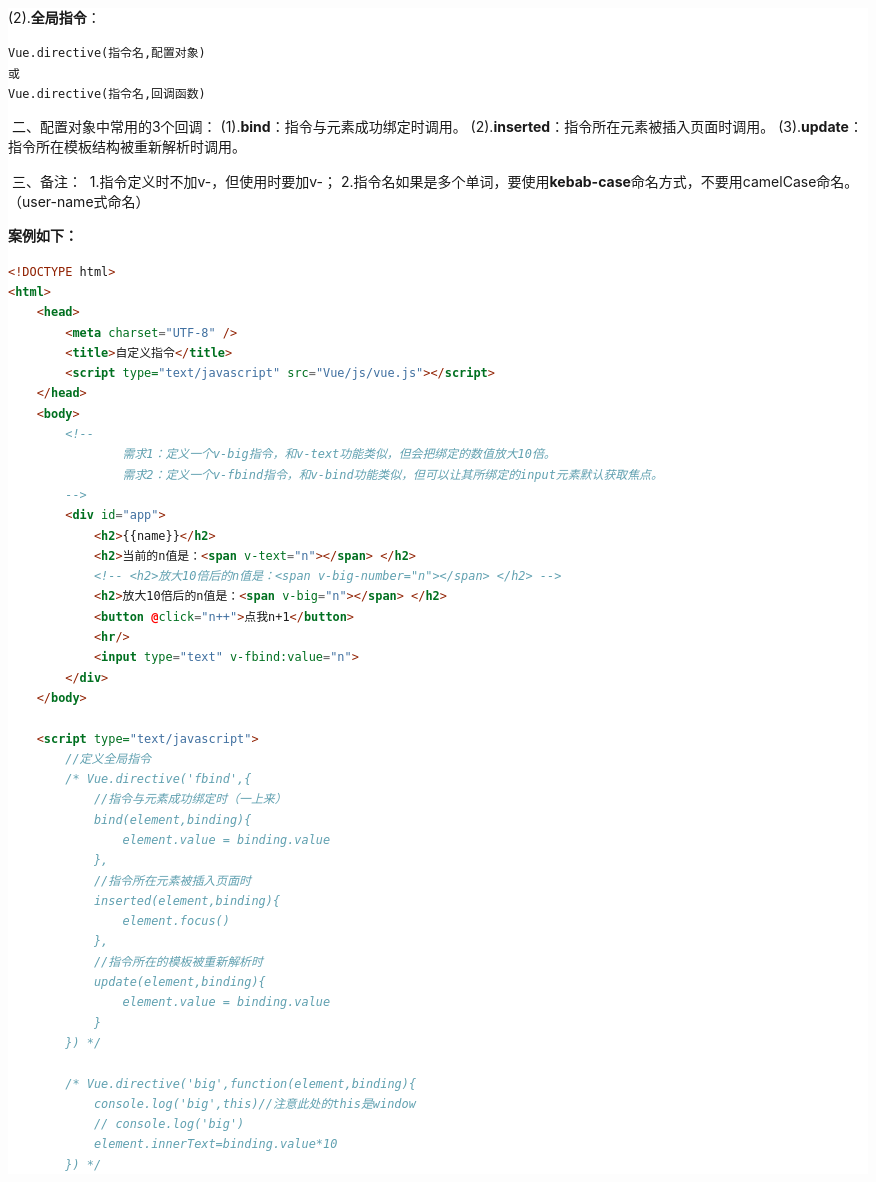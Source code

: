 (2).**全局指令**：

```
Vue.directive(指令名,配置对象)
或
Vue.directive(指令名,回调函数)
```

​	二、配置对象中常用的3个回调：
​				(1).**bind**：指令与元素成功绑定时调用。
​				(2).**inserted**：指令所在元素被插入页面时调用。
​				(3).**update**：指令所在模板结构被重新解析时调用。

​	三、备注：
​				1.指令定义时不加v-，但使用时要加v-；
​				2.指令名如果是多个单词，要使用**kebab-case**命名方式，不要用camelCase命名。                  （user-name式命名）

**案例如下：**

```html
<!DOCTYPE html>
<html>
	<head>
		<meta charset="UTF-8" />
		<title>自定义指令</title>
		<script type="text/javascript" src="Vue/js/vue.js"></script>
	</head>
	<body>
		<!-- 
				需求1：定义一个v-big指令，和v-text功能类似，但会把绑定的数值放大10倍。
				需求2：定义一个v-fbind指令，和v-bind功能类似，但可以让其所绑定的input元素默认获取焦点。
		-->
		<div id="app">
			<h2>{{name}}</h2>
			<h2>当前的n值是：<span v-text="n"></span> </h2>
			<!-- <h2>放大10倍后的n值是：<span v-big-number="n"></span> </h2> -->
			<h2>放大10倍后的n值是：<span v-big="n"></span> </h2>
			<button @click="n++">点我n+1</button>
			<hr/>
			<input type="text" v-fbind:value="n">
		</div>
	</body>
	
	<script type="text/javascript">
		//定义全局指令
		/* Vue.directive('fbind',{
			//指令与元素成功绑定时（一上来）
			bind(element,binding){
				element.value = binding.value
			},
			//指令所在元素被插入页面时
			inserted(element,binding){
				element.focus()
			},
			//指令所在的模板被重新解析时
			update(element,binding){
				element.value = binding.value
			}
		}) */
		
		/* Vue.directive('big',function(element,binding){
			console.log('big',this)//注意此处的this是window
			// console.log('big')
			element.innerText=binding.value*10
		}) */

```